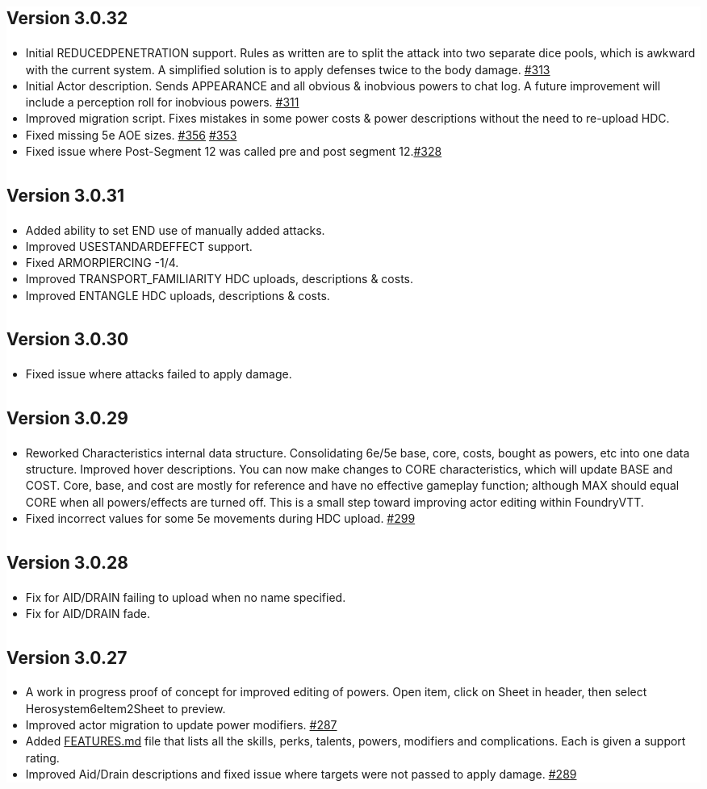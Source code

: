 ## Version 3.0.32

- Initial REDUCEDPENETRATION support. Rules as written are to split the attack into two separate dice pools, which is awkward with the current system. A simplified solution is to apply defenses twice to the body damage. [#313](https://github.com/dmdorman/hero6e-foundryvtt/issues/313)
- Initial Actor description. Sends APPEARANCE and all obvious & inobvious powers to chat log. A future improvement will include a perception roll for inobvious powers. [#311](https://github.com/dmdorman/hero6e-foundryvtt/issues/311)
- Improved migration script. Fixes mistakes in some power costs & power descriptions without the need to re-upload HDC.
- Fixed missing 5e AOE sizes. [#356](https://github.com/dmdorman/hero6e-foundryvtt/issues/356) [#353](https://github.com/dmdorman/hero6e-foundryvtt/issues/353)
- Fixed issue where Post-Segment 12 was called pre and post segment 12.[#328](https://github.com/dmdorman/hero6e-foundryvtt/issues/328)

## Version 3.0.31

- Added ability to set END use of manually added attacks.
- Improved USESTANDARDEFFECT support.
- Fixed ARMORPIERCING -1/4.
- Improved TRANSPORT_FAMILIARITY HDC uploads, descriptions & costs.
- Improved ENTANGLE HDC uploads, descriptions & costs.

## Version 3.0.30

- Fixed issue where attacks failed to apply damage.

## Version 3.0.29

- Reworked Characteristics internal data structure. Consolidating 6e/5e base, core, costs, bought as powers, etc into one data structure. Improved hover descriptions. You can now make changes to CORE characteristics, which will update BASE and COST. Core, base, and cost are mostly for reference and have no effective gameplay function; although MAX should equal CORE when all powers/effects are turned off. This is a small step toward improving actor editing within FoundryVTT.
- Fixed incorrect values for some 5e movements during HDC upload. [#299](https://github.com/dmdorman/hero6e-foundryvtt/issues/299)

## Version 3.0.28

- Fix for AID/DRAIN failing to upload when no name specified.
- Fix for AID/DRAIN fade.

## Version 3.0.27

- A work in progress proof of concept for improved editing of powers. Open item, click on Sheet in header, then select Herosystem6eItem2Sheet to preview.
- Improved actor migration to update power modifiers. [#287](https://github.com/dmdorman/hero6e-foundryvtt/issues/287)
- Added [FEATURES.md](FEATURES.md) file that lists all the skills, perks, talents, powers, modifiers and complications. Each is given a support rating.
- Improved Aid/Drain descriptions and fixed issue where targets were not passed to apply damage. [#289](https://github.com/dmdorman/hero6e-foundryvtt/issues/289)

